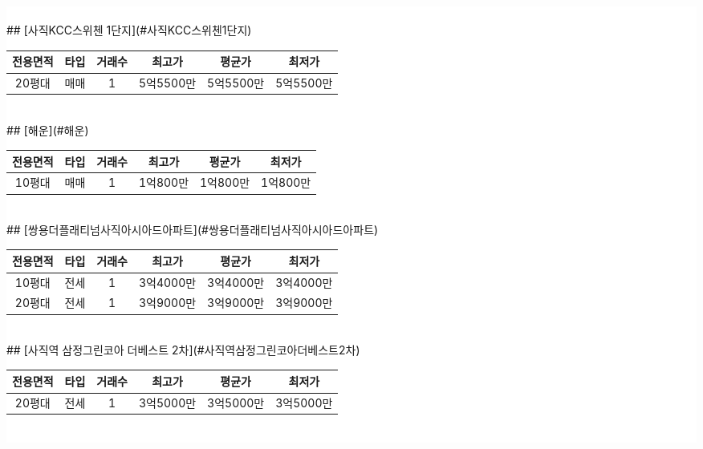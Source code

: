 <br/>
## [사직KCC스위첸 1단지](#사직KCC스위첸1단지)

|전용면적|타입|거래수|최고가|평균가|최저가|
|:---:|:---:|:---:|:---:|:---:|:---:|
|20평대|<span class="deal-type-1">매매</span>|1|5억5500만|5억5500만|5억5500만|

<br/>
## [해운](#해운)

|전용면적|타입|거래수|최고가|평균가|최저가|
|:---:|:---:|:---:|:---:|:---:|:---:|
|10평대|<span class="deal-type-1">매매</span>|1|1억800만|1억800만|1억800만|

<br/>
## [쌍용더플래티넘사직아시아드아파트](#쌍용더플래티넘사직아시아드아파트)

|전용면적|타입|거래수|최고가|평균가|최저가|
|:---:|:---:|:---:|:---:|:---:|:---:|
|10평대|<span class="deal-type-2">전세</span>|1|3억4000만|3억4000만|3억4000만|
|20평대|<span class="deal-type-2">전세</span>|1|3억9000만|3억9000만|3억9000만|

<br/>
## [사직역 삼정그린코아 더베스트 2차](#사직역삼정그린코아더베스트2차)

|전용면적|타입|거래수|최고가|평균가|최저가|
|:---:|:---:|:---:|:---:|:---:|:---:|
|20평대|<span class="deal-type-2">전세</span>|1|3억5000만|3억5000만|3억5000만|

<br/>



